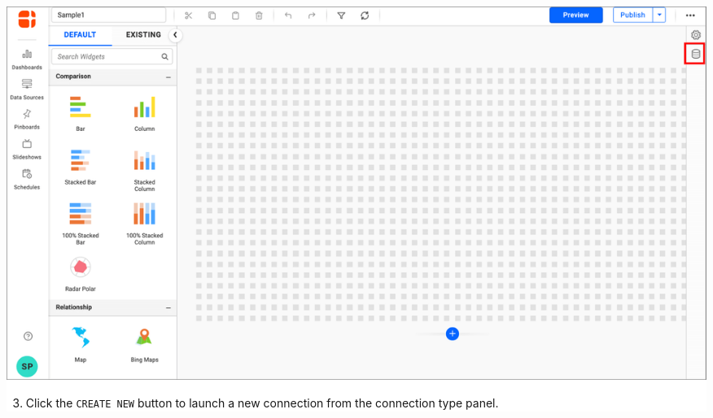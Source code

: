 ![Data Button](/static/assets/embedded/visualizing-data/visualization-widgets/images/databutton.png)

3.  Click the `CREATE NEW` button to launch a new connection from the connection type panel.
